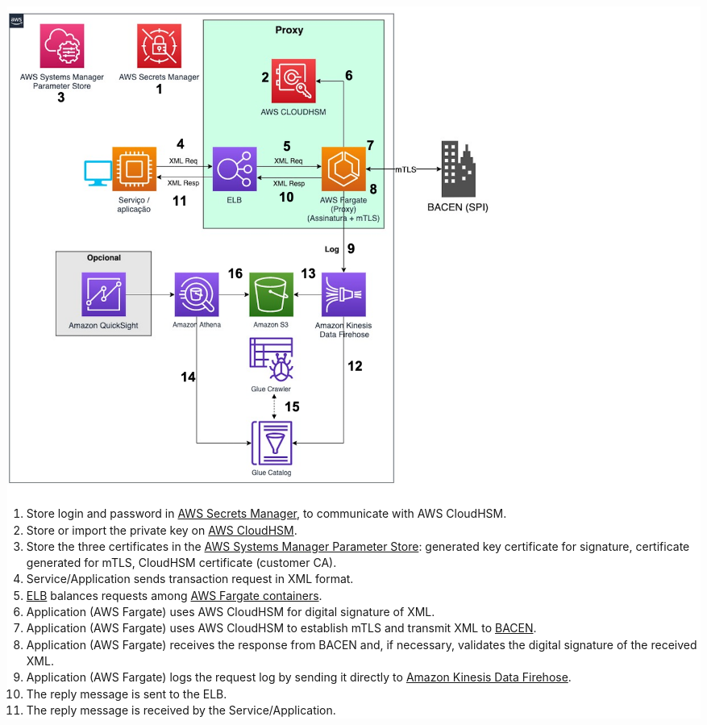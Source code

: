   <img src="/images/proxy-cloudhsm-arch.png" width="600" height="600">
</p>


1. Store login and password in [AWS Secrets Manager](https://aws.amazon.com/en/secrets-manager/), to communicate with AWS CloudHSM.
2. Store or import the private key on [AWS CloudHSM](https://aws.amazon.com/cloudhsm/?nc1=h_ls).
3. Store the three certificates in the [AWS Systems Manager Parameter Store](https://docs.aws.amazon.com/systems-manager/latest/userguide/systems-manager-parameter-store.html): generated key certificate for signature, certificate generated for mTLS, CloudHSM certificate (customer CA).
4. Service/Application sends transaction request in XML format.
5. [ELB](https://aws.amazon.com/en/elasticloadbalancing/) balances requests among [AWS Fargate containers](https://aws.amazon.com/en/fargate/).
6. Application (AWS Fargate) uses AWS CloudHSM for digital signature of XML.
7. Application (AWS Fargate) uses AWS CloudHSM to establish mTLS and transmit XML to [BACEN](https://www.bcb.gov.br/en/financialstability/instantpayments).
8. Application (AWS Fargate) receives the response from BACEN and, if necessary, validates the digital signature of the received XML.
9. Application (AWS Fargate) logs the request log by sending it directly to [Amazon Kinesis Data Firehose](https://aws.amazon.com/en/kinesis/data-firehose/).
10. The reply message is sent to the ELB.
11. The reply message is received by the Service/Application.